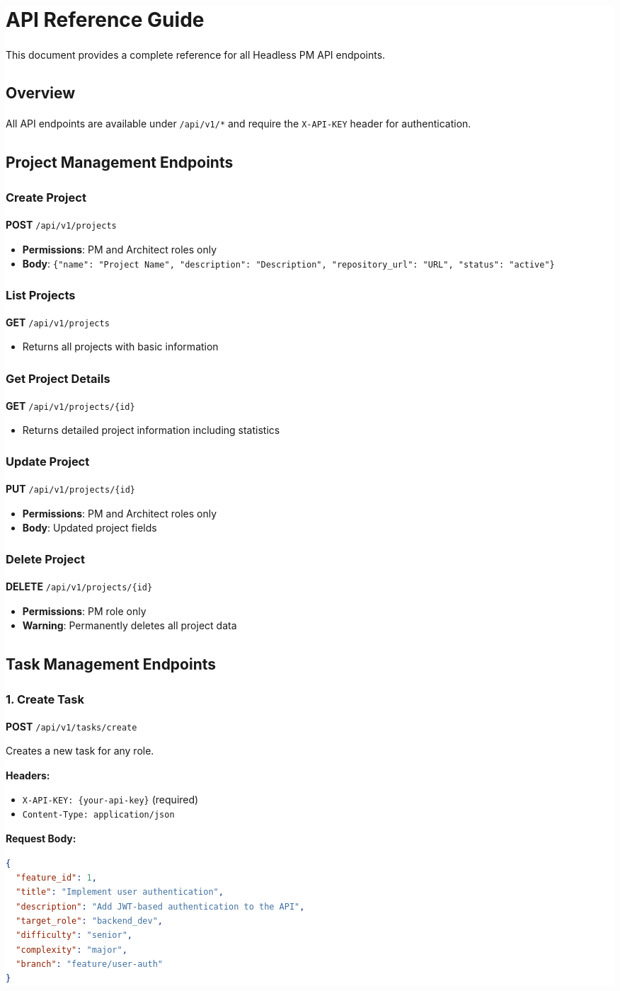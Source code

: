 # API Reference Guide

This document provides a complete reference for all Headless PM API endpoints.

## Overview

All API endpoints are available under `/api/v1/*` and require the `X-API-KEY` header for authentication.

## Project Management Endpoints

### Create Project
**POST** `/api/v1/projects`
- **Permissions**: PM and Architect roles only
- **Body**: `{"name": "Project Name", "description": "Description", "repository_url": "URL", "status": "active"}`

### List Projects  
**GET** `/api/v1/projects`
- Returns all projects with basic information

### Get Project Details
**GET** `/api/v1/projects/{id}`
- Returns detailed project information including statistics

### Update Project
**PUT** `/api/v1/projects/{id}`
- **Permissions**: PM and Architect roles only
- **Body**: Updated project fields

### Delete Project
**DELETE** `/api/v1/projects/{id}`
- **Permissions**: PM role only
- **Warning**: Permanently deletes all project data

## Task Management Endpoints

### 1. Create Task
**POST** `/api/v1/tasks/create`

Creates a new task for any role.

**Headers:**
- `X-API-KEY: {your-api-key}` (required)
- `Content-Type: application/json`

**Request Body:**
```json
{
  "feature_id": 1,
  "title": "Implement user authentication",
  "description": "Add JWT-based authentication to the API",
  "target_role": "backend_dev",
  "difficulty": "senior",
  "complexity": "major",
  "branch": "feature/user-auth"
}
```
